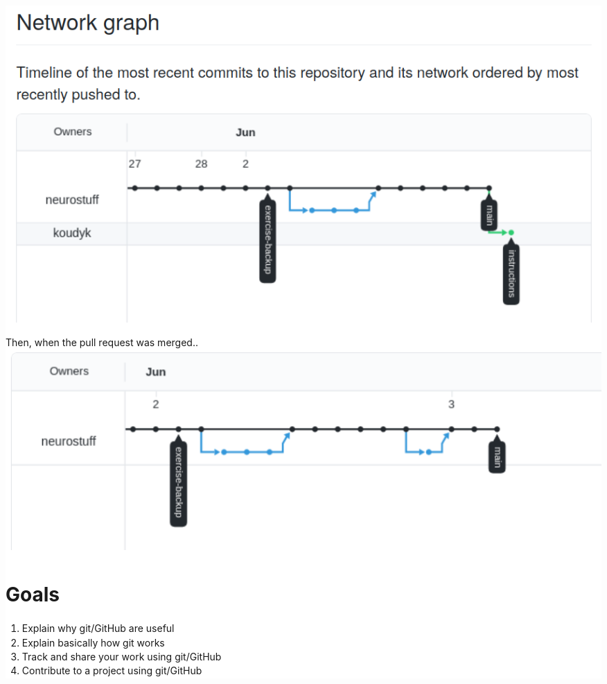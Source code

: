 ![](figures/code/network_graph_pr.png)



Then, when the pull request was merged..
![](figures/code/network_graph_pr_closed.png)



# Goals
1. Explain why git/GitHub are useful
2. Explain basically how git works
3. Track and share your work using git/GitHub
4. Contribute to a project using git/GitHub
